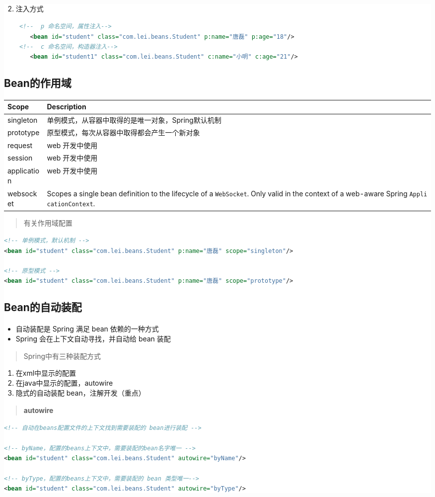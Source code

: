 2. 注入方式

   ```xml
   	<!--  p 命名空间，属性注入-->
       <bean id="student" class="com.lei.beans.Student" p:name="唐磊" p:age="18"/>
   	<!--  c 命名空间，构造器注入-->
       <bean id="student1" class="com.lei.beans.Student" c:name="小明" c:age="21"/>
   ```

## Bean的作用域

| Scope       | Description                                                  |
| :---------- | :----------------------------------------------------------- |
| singleton   | 单例模式，从容器中取得的是唯一对象，Spring默认机制           |
| prototype   | 原型模式，每次从容器中取得都会产生一个新对象                 |
| request     | web 开发中使用                                               |
| session     | web 开发中使用                                               |
| application | web 开发中使用                                               |
| websocket   | Scopes a single bean definition to the lifecycle of a `WebSocket`. Only valid in the context of a web-aware Spring `ApplicationContext`. |

> 有关作用域配置

```xml
<!-- 单例模式，默认机制 -->
<bean id="student" class="com.lei.beans.Student" p:name="唐磊" scope="singleton"/>

<!-- 原型模式 -->
<bean id="student" class="com.lei.beans.Student" p:name="唐磊" scope="prototype"/>
```

## Bean的自动装配

- 自动装配是 Spring 满足 bean 依赖的一种方式
- Spring 会在上下文自动寻找，并自动给 bean 装配

> Spring中有三种装配方式

1. 在xml中显示的配置
2. 在java中显示的配置，autowire
3. 隐式的自动装配 bean，注解开发（重点）

> **autowire**

```xml
<!-- 自动在beans配置文件的上下文找到需要装配的 bean进行装配 -->

<!-- byName，配置的beans上下文中，需要装配的bean名字唯一 -->
<bean id="student" class="com.lei.beans.Student" autowire="byName"/>

<!-- byType，配置的beans上下文中，需要装配的 bean 类型唯一-->
<bean id="student" class="com.lei.beans.Student" autowire="byType"/>
```
